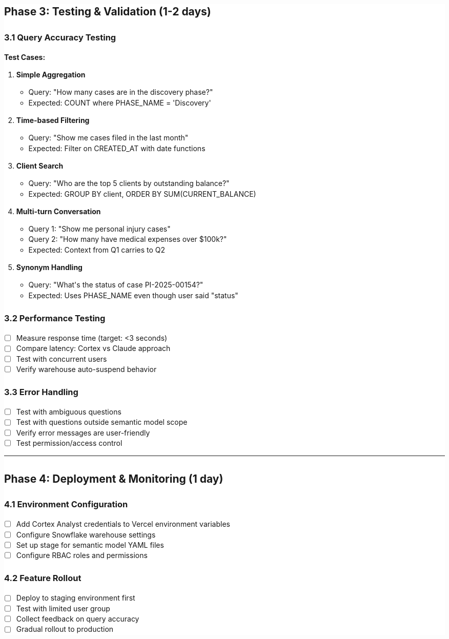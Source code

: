 
## Phase 3: Testing & Validation (1-2 days)

### 3.1 Query Accuracy Testing

**Test Cases:**
1. **Simple Aggregation**
   - Query: "How many cases are in the discovery phase?"
   - Expected: COUNT where PHASE_NAME = 'Discovery'

2. **Time-based Filtering**
   - Query: "Show me cases filed in the last month"
   - Expected: Filter on CREATED_AT with date functions

3. **Client Search**
   - Query: "Who are the top 5 clients by outstanding balance?"
   - Expected: GROUP BY client, ORDER BY SUM(CURRENT_BALANCE)

4. **Multi-turn Conversation**
   - Query 1: "Show me personal injury cases"
   - Query 2: "How many have medical expenses over $100k?"
   - Expected: Context from Q1 carries to Q2

5. **Synonym Handling**
   - Query: "What's the status of case PI-2025-00154?"
   - Expected: Uses PHASE_NAME even though user said "status"

### 3.2 Performance Testing
- [ ] Measure response time (target: <3 seconds)
- [ ] Compare latency: Cortex vs Claude approach
- [ ] Test with concurrent users
- [ ] Verify warehouse auto-suspend behavior

### 3.3 Error Handling
- [ ] Test with ambiguous questions
- [ ] Test with questions outside semantic model scope
- [ ] Verify error messages are user-friendly
- [ ] Test permission/access control

---

## Phase 4: Deployment & Monitoring (1 day)

### 4.1 Environment Configuration
- [ ] Add Cortex Analyst credentials to Vercel environment variables
- [ ] Configure Snowflake warehouse settings
- [ ] Set up stage for semantic model YAML files
- [ ] Configure RBAC roles and permissions

### 4.2 Feature Rollout
- [ ] Deploy to staging environment first
- [ ] Test with limited user group
- [ ] Collect feedback on query accuracy
- [ ] Gradual rollout to production
